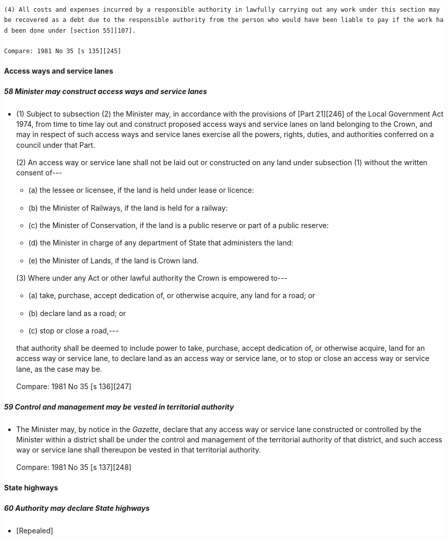     (4) All costs and expenses incurred by a responsible authority in lawfully carrying out any work under this section may be recovered as a debt due to the responsible authority from the person who would have been liable to pay if the work had been done under [section 55][107].
    
    Compare: 1981 No 35 [s 135][245]

#### Access ways and service lanes

##### 58 Minister may construct access ways and service lanes
    
*   (1) Subject to subsection (2) the Minister may, in accordance with the provisions of [Part 21][246] of the Local Government Act 1974, from time to time lay out and construct proposed access ways and service lanes on land belonging to the Crown, and may in respect of such access ways and service lanes exercise all the powers, rights, duties, and authorities conferred on a council under that Part.
    
    (2) An access way or service lane shall not be laid out or constructed on any land under subsection (1) without the written consent of---
        
    *   (a) the lessee or licensee, if the land is held under lease or licence:
    
    *   (b) the Minister of Railways, if the land is held for a railway:
    
    *   (c) the Minister of Conservation, if the land is a public reserve or part of a public reserve:
    
    *   (d) the Minister in charge of any department of State that administers the land:
    
    *   (e) the Minister of Lands, if the land is Crown land.
    
    (3) Where under any Act or other lawful authority the Crown is empowered to---
        
    *   (a) take, purchase, accept dedication of, or otherwise acquire, any land for a road; or
    
    *   (b) declare land as a road; or
    
    *   (c) stop or close a road,---
    
    that authority shall be deemed to include power to take, purchase, accept dedication of, or otherwise acquire, land for an access way or service lane, to declare land as an access way or service lane, or to stop or close an access way or service lane, as the case may be.
    
    Compare: 1981 No 35 [s 136][247]

##### 59 Control and management may be vested in territorial authority
    
*   The Minister may, by notice in the _Gazette_, declare that any access way or service lane constructed or controlled by the Minister within a district shall be under the control and management of the territorial authority of that district, and such access way or service lane shall thereupon be vested in that territorial authority.
    
    Compare: 1981 No 35 [s 137][248]

#### State highways

##### 60 Authority may declare State highways
    
*   \[Repealed\]
    